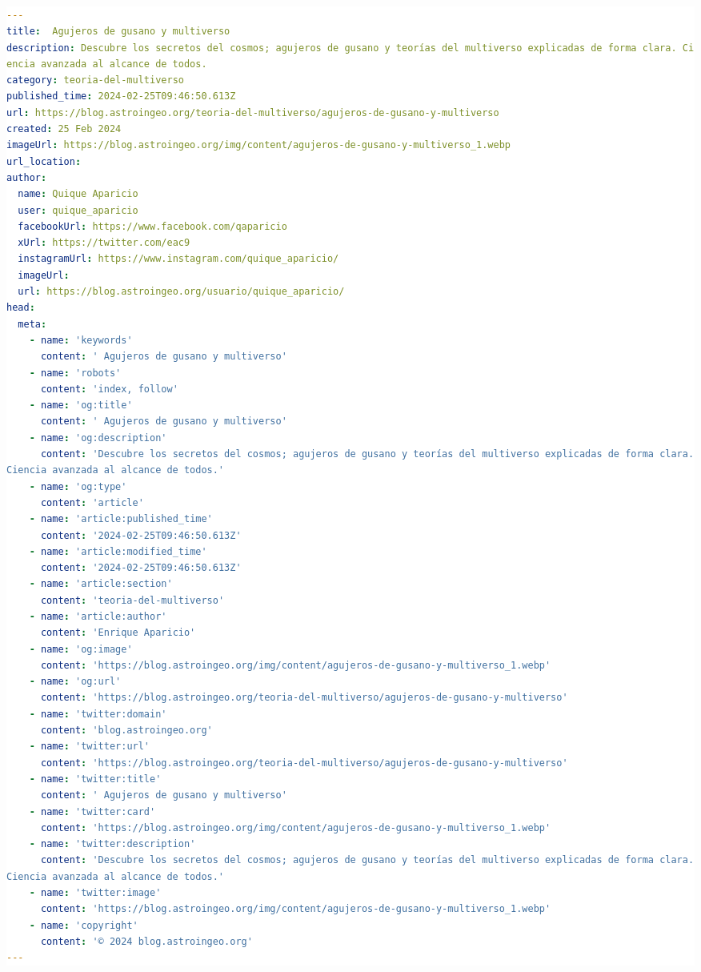 ```yaml
---
title:  Agujeros de gusano y multiverso
description: Descubre los secretos del cosmos; agujeros de gusano y teorías del multiverso explicadas de forma clara. Ciencia avanzada al alcance de todos.
category: teoria-del-multiverso
published_time: 2024-02-25T09:46:50.613Z
url: https://blog.astroingeo.org/teoria-del-multiverso/agujeros-de-gusano-y-multiverso
created: 25 Feb 2024
imageUrl: https://blog.astroingeo.org/img/content/agujeros-de-gusano-y-multiverso_1.webp
url_location:
author:
  name: Quique Aparicio
  user: quique_aparicio
  facebookUrl: https://www.facebook.com/qaparicio
  xUrl: https://twitter.com/eac9
  instagramUrl: https://www.instagram.com/quique_aparicio/
  imageUrl: 
  url: https://blog.astroingeo.org/usuario/quique_aparicio/
head:
  meta:
    - name: 'keywords'
      content: ' Agujeros de gusano y multiverso'
    - name: 'robots'
      content: 'index, follow'
    - name: 'og:title'
      content: ' Agujeros de gusano y multiverso'
    - name: 'og:description'
      content: 'Descubre los secretos del cosmos; agujeros de gusano y teorías del multiverso explicadas de forma clara. Ciencia avanzada al alcance de todos.'
    - name: 'og:type'
      content: 'article'
    - name: 'article:published_time'
      content: '2024-02-25T09:46:50.613Z'
    - name: 'article:modified_time'
      content: '2024-02-25T09:46:50.613Z'
    - name: 'article:section'
      content: 'teoria-del-multiverso'
    - name: 'article:author'
      content: 'Enrique Aparicio'
    - name: 'og:image'
      content: 'https://blog.astroingeo.org/img/content/agujeros-de-gusano-y-multiverso_1.webp'
    - name: 'og:url'
      content: 'https://blog.astroingeo.org/teoria-del-multiverso/agujeros-de-gusano-y-multiverso'
    - name: 'twitter:domain'
      content: 'blog.astroingeo.org'
    - name: 'twitter:url'
      content: 'https://blog.astroingeo.org/teoria-del-multiverso/agujeros-de-gusano-y-multiverso'
    - name: 'twitter:title'
      content: ' Agujeros de gusano y multiverso'
    - name: 'twitter:card'
      content: 'https://blog.astroingeo.org/img/content/agujeros-de-gusano-y-multiverso_1.webp'
    - name: 'twitter:description'
      content: 'Descubre los secretos del cosmos; agujeros de gusano y teorías del multiverso explicadas de forma clara. Ciencia avanzada al alcance de todos.'
    - name: 'twitter:image'
      content: 'https://blog.astroingeo.org/img/content/agujeros-de-gusano-y-multiverso_1.webp'
    - name: 'copyright'
      content: '© 2024 blog.astroingeo.org'
---
```
